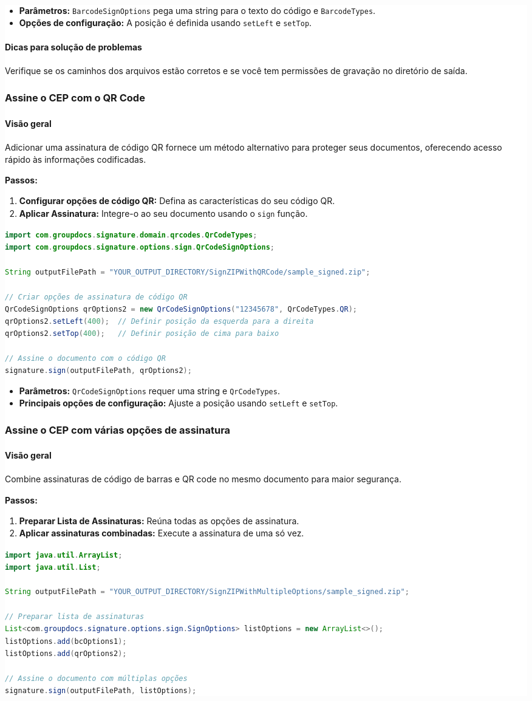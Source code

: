 - **Parâmetros:** `BarcodeSignOptions` pega uma string para o texto do código e `BarcodeTypes`.
- **Opções de configuração:** A posição é definida usando `setLeft` e `setTop`.

#### Dicas para solução de problemas
Verifique se os caminhos dos arquivos estão corretos e se você tem permissões de gravação no diretório de saída.

### Assine o CEP com o QR Code

#### Visão geral
Adicionar uma assinatura de código QR fornece um método alternativo para proteger seus documentos, oferecendo acesso rápido às informações codificadas.

**Passos:**
1. **Configurar opções de código QR:** Defina as características do seu código QR.
2. **Aplicar Assinatura:** Integre-o ao seu documento usando o `sign` função.

```java
import com.groupdocs.signature.domain.qrcodes.QrCodeTypes;
import com.groupdocs.signature.options.sign.QrCodeSignOptions;

String outputFilePath = "YOUR_OUTPUT_DIRECTORY/SignZIPWithQRCode/sample_signed.zip";

// Criar opções de assinatura de código QR
QrCodeSignOptions qrOptions2 = new QrCodeSignOptions("12345678", QrCodeTypes.QR);
qrOptions2.setLeft(400);  // Definir posição da esquerda para a direita
qrOptions2.setTop(400);   // Definir posição de cima para baixo

// Assine o documento com o código QR
signature.sign(outputFilePath, qrOptions2);
```

- **Parâmetros:** `QrCodeSignOptions` requer uma string e `QrCodeTypes`.
- **Principais opções de configuração:** Ajuste a posição usando `setLeft` e `setTop`.

### Assine o CEP com várias opções de assinatura

#### Visão geral
Combine assinaturas de código de barras e QR code no mesmo documento para maior segurança.

**Passos:**
1. **Preparar Lista de Assinaturas:** Reúna todas as opções de assinatura.
2. **Aplicar assinaturas combinadas:** Execute a assinatura de uma só vez.

```java
import java.util.ArrayList;
import java.util.List;

String outputFilePath = "YOUR_OUTPUT_DIRECTORY/SignZIPWithMultipleOptions/sample_signed.zip";

// Preparar lista de assinaturas
List<com.groupdocs.signature.options.sign.SignOptions> listOptions = new ArrayList<>();
listOptions.add(bcOptions1);
listOptions.add(qrOptions2);

// Assine o documento com múltiplas opções
signature.sign(outputFilePath, listOptions);
```
